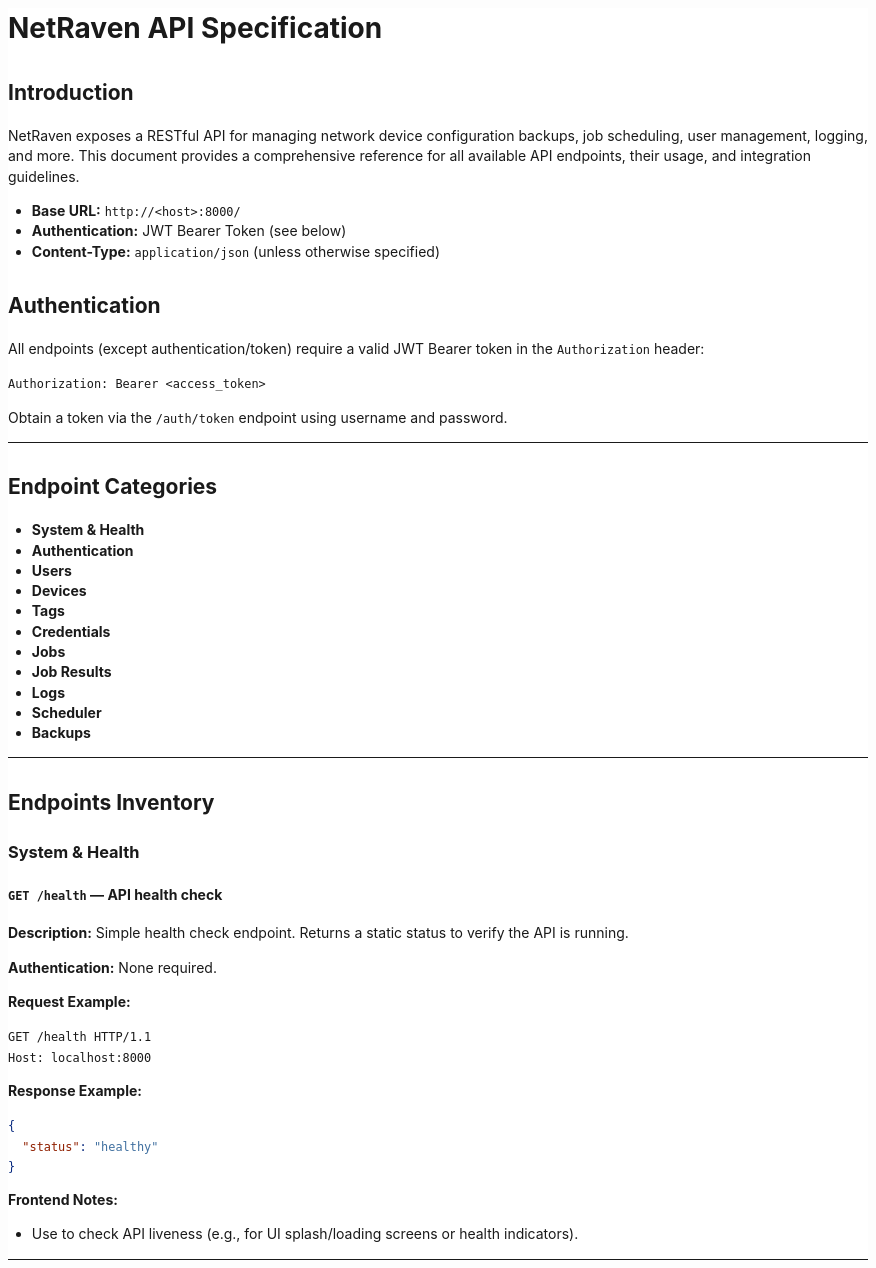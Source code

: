# NetRaven API Specification

## Introduction
NetRaven exposes a RESTful API for managing network device configuration backups, job scheduling, user management, logging, and more. This document provides a comprehensive reference for all available API endpoints, their usage, and integration guidelines.

- **Base URL:** `http://<host>:8000/`
- **Authentication:** JWT Bearer Token (see below)
- **Content-Type:** `application/json` (unless otherwise specified)

## Authentication
All endpoints (except authentication/token) require a valid JWT Bearer token in the `Authorization` header:

```
Authorization: Bearer <access_token>
```

Obtain a token via the `/auth/token` endpoint using username and password.

---

## Endpoint Categories

- **System & Health**
- **Authentication**
- **Users**
- **Devices**
- **Tags**
- **Credentials**
- **Jobs**
- **Job Results**
- **Logs**
- **Scheduler**
- **Backups**

---

## Endpoints Inventory

### System & Health
#### `GET /health` — API health check
**Description:** Simple health check endpoint. Returns a static status to verify the API is running.

**Authentication:** None required.

**Request Example:**
```http
GET /health HTTP/1.1
Host: localhost:8000
```
**Response Example:**
```json
{
  "status": "healthy"
}
```
**Frontend Notes:**
- Use to check API liveness (e.g., for UI splash/loading screens or health indicators).

---